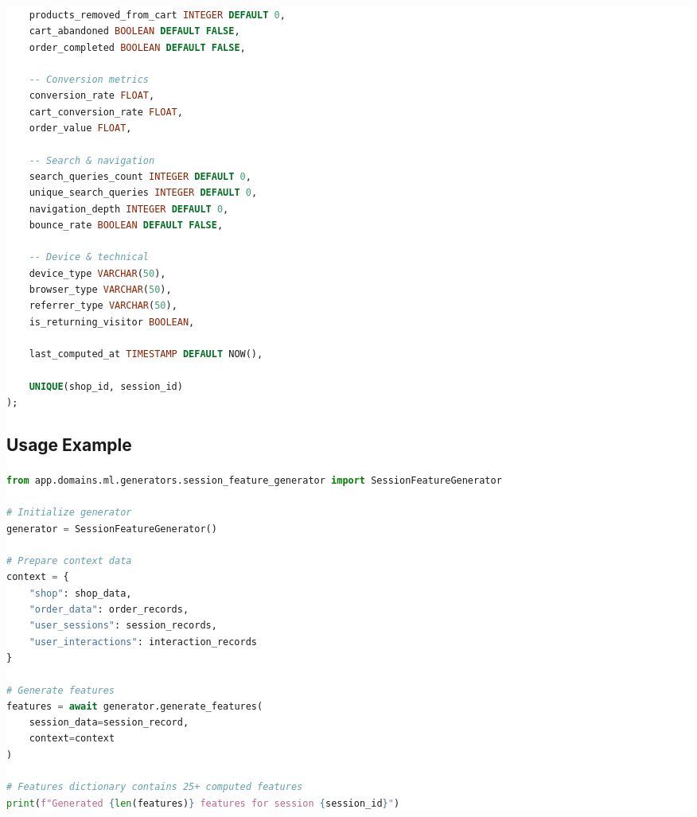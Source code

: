 ```sql
    products_removed_from_cart INTEGER DEFAULT 0,
    cart_abandoned BOOLEAN DEFAULT FALSE,
    order_completed BOOLEAN DEFAULT FALSE,

    -- Conversion metrics
    conversion_rate FLOAT,
    cart_conversion_rate FLOAT,
    order_value FLOAT,

    -- Search & navigation
    search_queries_count INTEGER DEFAULT 0,
    unique_search_queries INTEGER DEFAULT 0,
    navigation_depth INTEGER DEFAULT 0,
    bounce_rate BOOLEAN DEFAULT FALSE,

    -- Device & technical
    device_type VARCHAR(50),
    browser_type VARCHAR(50),
    referrer_type VARCHAR(50),
    is_returning_visitor BOOLEAN,

    last_computed_at TIMESTAMP DEFAULT NOW(),

    UNIQUE(shop_id, session_id)
);
```

## Usage Example

```python
from app.domains.ml.generators.session_feature_generator import SessionFeatureGenerator

# Initialize generator
generator = SessionFeatureGenerator()

# Prepare context data
context = {
    "shop": shop_data,
    "order_data": order_records,
    "user_sessions": session_records,
    "user_interactions": interaction_records
}

# Generate features
features = await generator.generate_features(
    session_data=session_record,
    context=context
)

# Features dictionary contains 25+ computed features
print(f"Generated {len(features)} features for session {session_id}")
```

